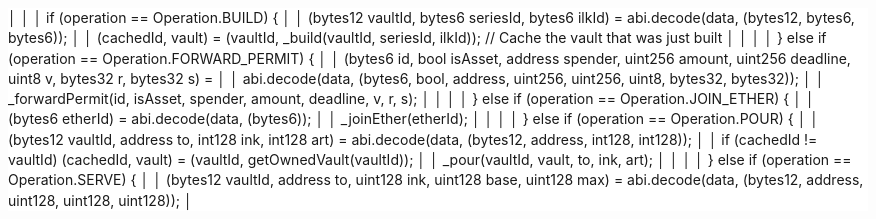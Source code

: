 │                                                                                                                                                                                                                                                       │
│             if (operation == Operation.BUILD) {                                                                                                                                                                                                       │
│                 (bytes12 vaultId, bytes6 seriesId, bytes6 ilkId) = abi.decode(data, (bytes12, bytes6, bytes6));                                                                                                                                       │
│                 (cachedId, vault) = (vaultId, _build(vaultId, seriesId, ilkId));   // Cache the vault that was just built                                                                                                                             │
│                                                                                                                                                                                                                                                       │
│             } else if (operation == Operation.FORWARD_PERMIT) {                                                                                                                                                                                       │
│                 (bytes6 id, bool isAsset, address spender, uint256 amount, uint256 deadline, uint8 v, bytes32 r, bytes32 s) =                                                                                                                         │
│                     abi.decode(data, (bytes6, bool, address, uint256, uint256, uint8, bytes32, bytes32));                                                                                                                                             │
│                 _forwardPermit(id, isAsset, spender, amount, deadline, v, r, s);                                                                                                                                                                      │
│                                                                                                                                                                                                                                                       │
│             } else if (operation == Operation.JOIN_ETHER) {                                                                                                                                                                                           │
│                 (bytes6 etherId) = abi.decode(data, (bytes6));                                                                                                                                                                                        │
│                 _joinEther(etherId);                                                                                                                                                                                                                  │
│                                                                                                                                                                                                                                                       │
│             } else if (operation == Operation.POUR) {                                                                                                                                                                                                 │
│                 (bytes12 vaultId, address to, int128 ink, int128 art) = abi.decode(data, (bytes12, address, int128, int128));                                                                                                                         │
│                 if (cachedId != vaultId) (cachedId, vault) = (vaultId, getOwnedVault(vaultId));                                                                                                                                                       │
│                 _pour(vaultId, vault, to, ink, art);                                                                                                                                                                                                  │
│                                                                                                                                                                                                                                                       │
│             } else if (operation == Operation.SERVE) {                                                                                                                                                                                                │
│                 (bytes12 vaultId, address to, uint128 ink, uint128 base, uint128 max) = abi.decode(data, (bytes12, address, uint128, uint128, uint128));                                                                                              │
